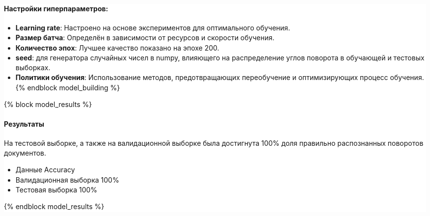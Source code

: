 #### Настройки гиперпараметров:

- **Learning rate**: Настроено на основе экспериментов для оптимального обучения.
- **Размер батча**: Определён в зависимости от ресурсов и скорости обучения.
- **Количество эпох**: Лучшее качество показано на эпохе 200.
- **seed**: для генератора случайных чисел в numpy, влияющего на распределение углов поворота в обучающей и тестовых выборках.
- **Политики обучения**: Использование методов, предотвращающих переобучение и 
оптимизирующих процесс обучения.
{% endblock model_building %}

{% block model_results %}
#### Результаты
На тестовой выборке, а также на валидационной выборке была достигнута 100% доля правильно распознанных поворотов документов.

- Данные	 Accuracy
- Валидационная выборка	100%
- Тестовая выборка	100%

{% endblock model_results %}

